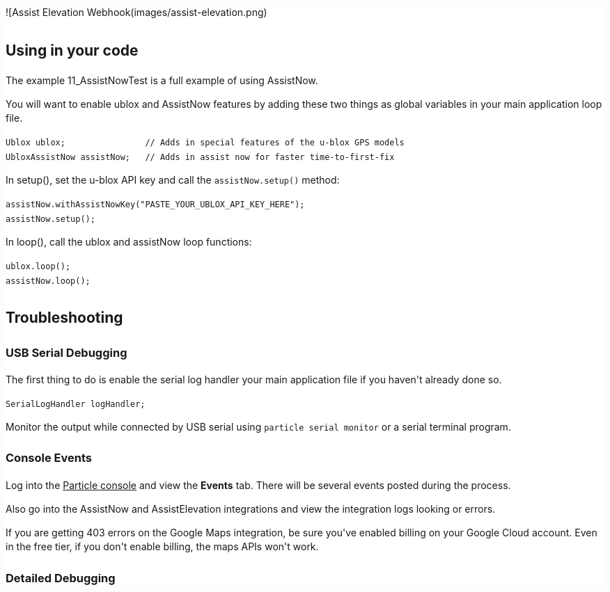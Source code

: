 ![Assist Elevation Webhook(images/assist-elevation.png)

## Using in your code

The example 11_AssistNowTest is a full example of using AssistNow.

You will want to enable ublox and AssistNow features by adding these two things as global variables in your main application loop file.

```
Ublox ublox;                // Adds in special features of the u-blox GPS models
UbloxAssistNow assistNow;   // Adds in assist now for faster time-to-first-fix
```

In setup(), set the u-blox API key and call the `assistNow.setup()` method:

```
assistNow.withAssistNowKey("PASTE_YOUR_UBLOX_API_KEY_HERE");
assistNow.setup();
```

In loop(), call the ublox and assistNow loop functions:

```
ublox.loop();
assistNow.loop();
```


## Troubleshooting

### USB Serial Debugging

The first thing to do is enable the serial log handler your main application file if you haven't already done so.

```
SerialLogHandler logHandler;
```

Monitor the output while connected by USB serial using `particle serial monitor` or a serial terminal program.

### Console Events

Log into the [Particle console](https://console.particle.io/) and view the **Events** tab. There will be several events posted during the process.

Also go into the AssistNow and AssistElevation integrations and view the integration logs looking or errors.

If you are getting 403 errors on the Google Maps integration, be sure you've enabled billing on your Google Cloud account. Even in the free tier, if you don't enable billing, the maps APIs won't work.

### Detailed Debugging
